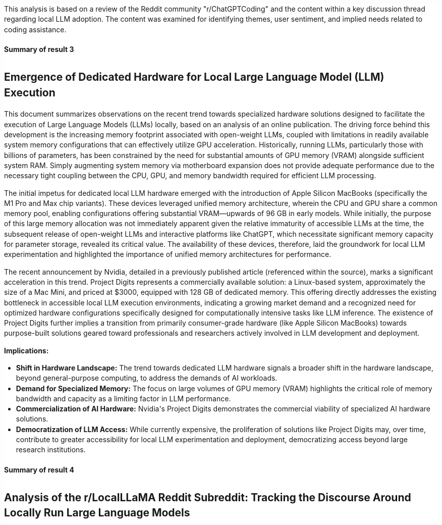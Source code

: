 This analysis is based on a review of the Reddit community "r/ChatGPTCoding" and the content within a key discussion thread regarding local LLM adoption. The content was examined for identifying themes, user sentiment, and implied needs related to coding assistance.
#### Summary of result 3
## Emergence of Dedicated Hardware for Local Large Language Model (LLM) Execution

This document summarizes observations on the recent trend towards specialized hardware solutions designed to facilitate the execution of Large Language Models (LLMs) locally, based on an analysis of an online publication. The driving force behind this development is the increasing memory footprint associated with open-weight LLMs, coupled with limitations in readily available system memory configurations that can effectively utilize GPU acceleration. Historically, running LLMs, particularly those with billions of parameters, has been constrained by the need for substantial amounts of GPU memory (VRAM) alongside sufficient system RAM. Simply augmenting system memory via motherboard expansion does not provide adequate performance due to the necessary tight coupling between the CPU, GPU, and memory bandwidth required for efficient LLM processing.

The initial impetus for dedicated local LLM hardware emerged with the introduction of Apple Silicon MacBooks (specifically the M1 Pro and Max chip variants). These devices leveraged unified memory architecture, wherein the CPU and GPU share a common memory pool, enabling configurations offering substantial VRAM—upwards of 96 GB in early models. While initially, the purpose of this large memory allocation was not immediately apparent given the relative immaturity of accessible LLMs at the time, the subsequent release of open-weight LLMs and interactive platforms like ChatGPT, which necessitate significant memory capacity for parameter storage, revealed its critical value.  The availability of these devices, therefore, laid the groundwork for local LLM experimentation and highlighted the importance of unified memory architectures for performance.

The recent announcement by Nvidia, detailed in a previously published article (referenced within the source), marks a significant acceleration in this trend.  Project Digits represents a commercially available solution: a Linux-based system, approximately the size of a Mac Mini, and priced at $3000, equipped with 128 GB of dedicated memory. This offering directly addresses the existing bottleneck in accessible local LLM execution environments, indicating a growing market demand and a recognized need for optimized hardware configurations specifically designed for computationally intensive tasks like LLM inference.  The existence of Project Digits further implies a transition from primarily consumer-grade hardware (like Apple Silicon MacBooks) towards purpose-built solutions geared toward professionals and researchers actively involved in LLM development and deployment.



**Implications:**

*   **Shift in Hardware Landscape:** The trend towards dedicated LLM hardware signals a broader shift in the hardware landscape, beyond general-purpose computing, to address the demands of AI workloads.
*   **Demand for Specialized Memory:** The focus on large volumes of GPU memory (VRAM) highlights the critical role of memory bandwidth and capacity as a limiting factor in LLM performance.
*   **Commercialization of AI Hardware:** Nvidia's Project Digits demonstrates the commercial viability of specialized AI hardware solutions.
*   **Democratization of LLM Access:** While currently expensive, the proliferation of solutions like Project Digits may, over time, contribute to greater accessibility for local LLM experimentation and deployment, democratizing access beyond large research institutions.
#### Summary of result 4
## Analysis of the r/LocalLLaMA Reddit Subreddit: Tracking the Discourse Around Locally Run Large Language Models
